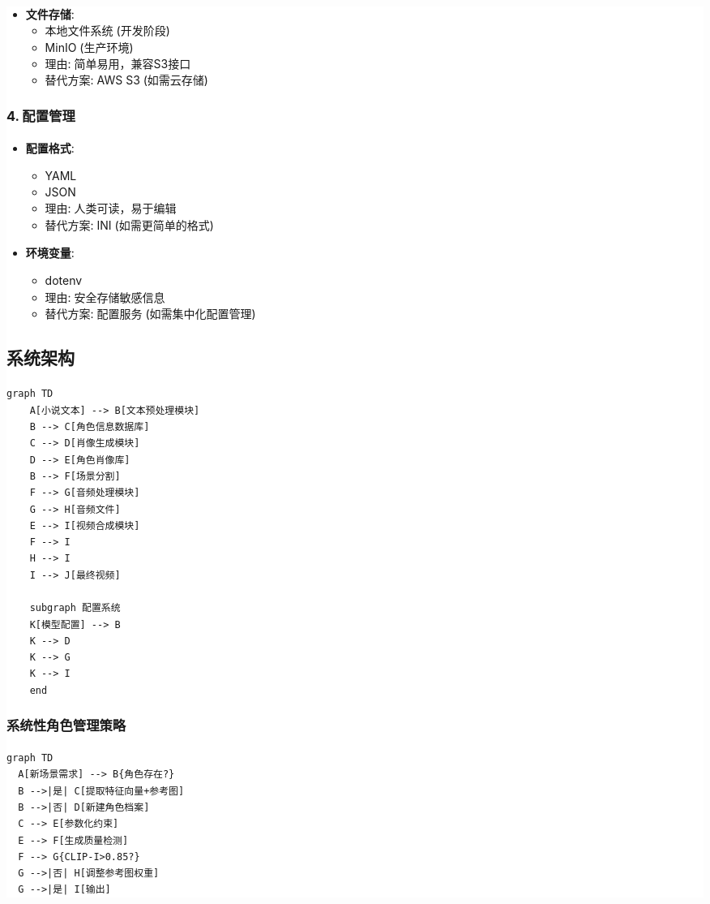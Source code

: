 - **文件存储**:
  - 本地文件系统 (开发阶段)
  - MinIO (生产环境)
  - 理由: 简单易用，兼容S3接口
  - 替代方案: AWS S3 (如需云存储)

### 4. 配置管理

- **配置格式**:
  - YAML
  - JSON
  - 理由: 人类可读，易于编辑
  - 替代方案: INI (如需更简单的格式)

- **环境变量**:
  - dotenv
  - 理由: 安全存储敏感信息
  - 替代方案: 配置服务 (如需集中化配置管理)

## 系统架构

```mermaid
graph TD
    A[小说文本] --> B[文本预处理模块]
    B --> C[角色信息数据库]
    C --> D[肖像生成模块]
    D --> E[角色肖像库]
    B --> F[场景分割]
    F --> G[音频处理模块]
    G --> H[音频文件]
    E --> I[视频合成模块]
    F --> I
    H --> I
    I --> J[最终视频]
    
    subgraph 配置系统
    K[模型配置] --> B
    K --> D
    K --> G
    K --> I
    end
```

### 系统性角色管理策略

```mermaid
graph TD
  A[新场景需求] --> B{角色存在?}
  B -->|是| C[提取特征向量+参考图]
  B -->|否| D[新建角色档案]
  C --> E[参数化约束]
  E --> F[生成质量检测]
  F --> G{CLIP-I>0.85?}
  G -->|否| H[调整参考图权重]
  G -->|是| I[输出]
```
